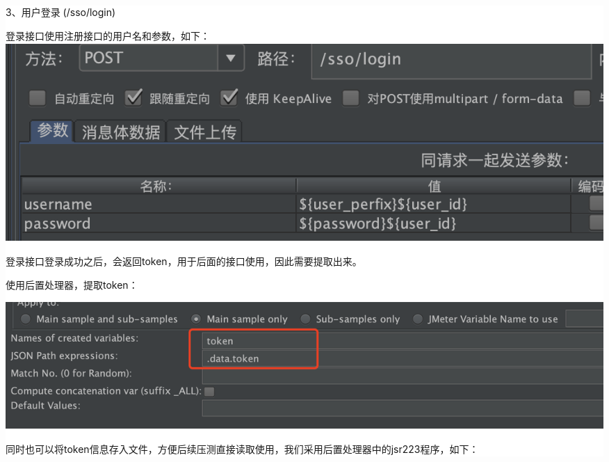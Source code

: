 


3、用户登录 (/sso/login)

登录接口使用注册接口的用户名和参数，如下：
![](_v_images/20210302180413840_701981463.png)


登录接口登录成功之后，会返回token，用于后面的接口使用，因此需要提取出来。

使用后置处理器，提取token：

![](_v_images/20210302180528823_2074775670.png)

同时也可以将token信息存入文件，方便后续压测直接读取使用，我们采用后置处理器中的jsr223程序，如下：
